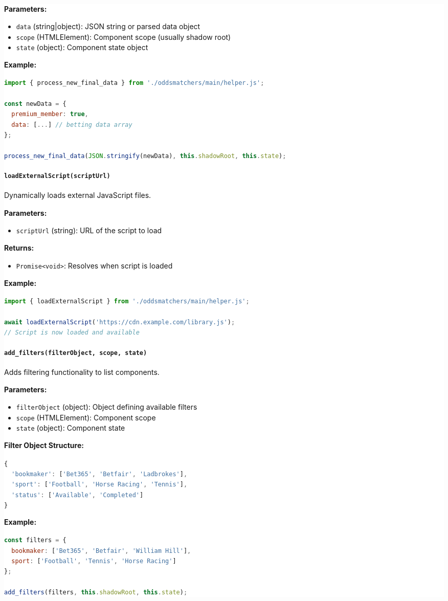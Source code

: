 **Parameters:**
- `data` (string|object): JSON string or parsed data object
- `scope` (HTMLElement): Component scope (usually shadow root)
- `state` (object): Component state object

**Example:**
```javascript
import { process_new_final_data } from './oddsmatchers/main/helper.js';

const newData = {
  premium_member: true,
  data: [...] // betting data array
};

process_new_final_data(JSON.stringify(newData), this.shadowRoot, this.state);
```

#### `loadExternalScript(scriptUrl)`

Dynamically loads external JavaScript files.

**Parameters:**
- `scriptUrl` (string): URL of the script to load

**Returns:**
- `Promise<void>`: Resolves when script is loaded

**Example:**
```javascript
import { loadExternalScript } from './oddsmatchers/main/helper.js';

await loadExternalScript('https://cdn.example.com/library.js');
// Script is now loaded and available
```

#### `add_filters(filterObject, scope, state)`

Adds filtering functionality to list components.

**Parameters:**
- `filterObject` (object): Object defining available filters
- `scope` (HTMLElement): Component scope
- `state` (object): Component state

**Filter Object Structure:**
```javascript
{
  'bookmaker': ['Bet365', 'Betfair', 'Ladbrokes'],
  'sport': ['Football', 'Horse Racing', 'Tennis'],
  'status': ['Available', 'Completed']
}
```

**Example:**
```javascript
const filters = {
  bookmaker: ['Bet365', 'Betfair', 'William Hill'],
  sport: ['Football', 'Tennis', 'Horse Racing']
};

add_filters(filters, this.shadowRoot, this.state);
```
